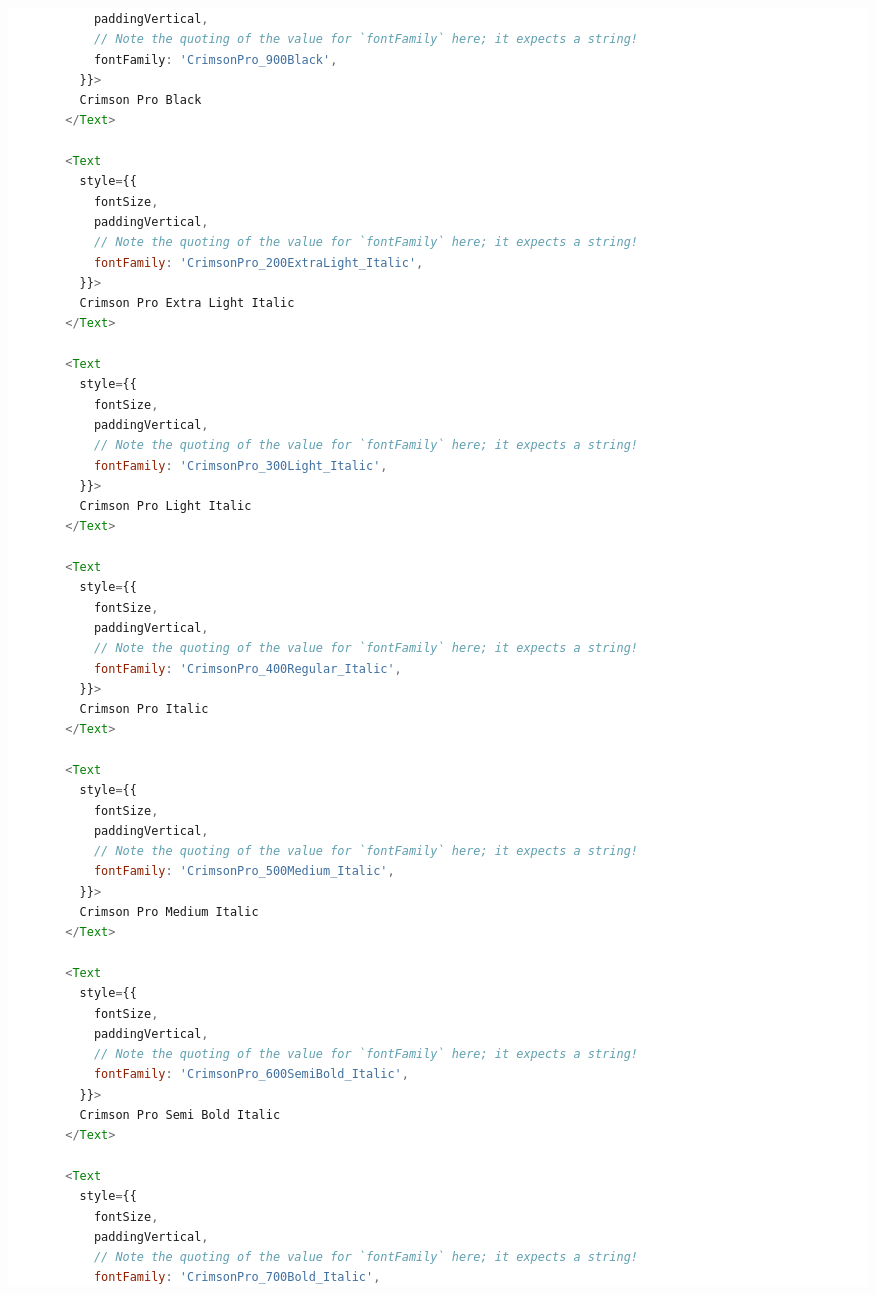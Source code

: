 ```js
            paddingVertical,
            // Note the quoting of the value for `fontFamily` here; it expects a string!
            fontFamily: 'CrimsonPro_900Black',
          }}>
          Crimson Pro Black
        </Text>

        <Text
          style={{
            fontSize,
            paddingVertical,
            // Note the quoting of the value for `fontFamily` here; it expects a string!
            fontFamily: 'CrimsonPro_200ExtraLight_Italic',
          }}>
          Crimson Pro Extra Light Italic
        </Text>

        <Text
          style={{
            fontSize,
            paddingVertical,
            // Note the quoting of the value for `fontFamily` here; it expects a string!
            fontFamily: 'CrimsonPro_300Light_Italic',
          }}>
          Crimson Pro Light Italic
        </Text>

        <Text
          style={{
            fontSize,
            paddingVertical,
            // Note the quoting of the value for `fontFamily` here; it expects a string!
            fontFamily: 'CrimsonPro_400Regular_Italic',
          }}>
          Crimson Pro Italic
        </Text>

        <Text
          style={{
            fontSize,
            paddingVertical,
            // Note the quoting of the value for `fontFamily` here; it expects a string!
            fontFamily: 'CrimsonPro_500Medium_Italic',
          }}>
          Crimson Pro Medium Italic
        </Text>

        <Text
          style={{
            fontSize,
            paddingVertical,
            // Note the quoting of the value for `fontFamily` here; it expects a string!
            fontFamily: 'CrimsonPro_600SemiBold_Italic',
          }}>
          Crimson Pro Semi Bold Italic
        </Text>

        <Text
          style={{
            fontSize,
            paddingVertical,
            // Note the quoting of the value for `fontFamily` here; it expects a string!
            fontFamily: 'CrimsonPro_700Bold_Italic',
```